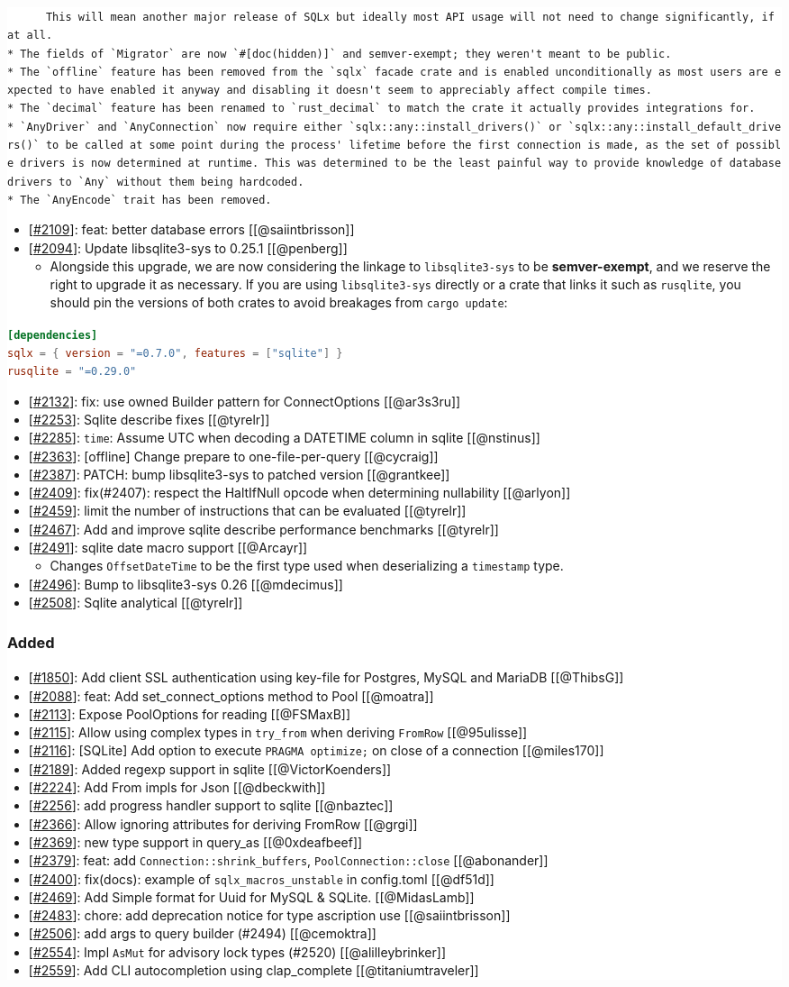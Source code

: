           This will mean another major release of SQLx but ideally most API usage will not need to change significantly, if at all.
    * The fields of `Migrator` are now `#[doc(hidden)]` and semver-exempt; they weren't meant to be public.
    * The `offline` feature has been removed from the `sqlx` facade crate and is enabled unconditionally as most users are expected to have enabled it anyway and disabling it doesn't seem to appreciably affect compile times.
    * The `decimal` feature has been renamed to `rust_decimal` to match the crate it actually provides integrations for.
    * `AnyDriver` and `AnyConnection` now require either `sqlx::any::install_drivers()` or `sqlx::any::install_default_drivers()` to be called at some point during the process' lifetime before the first connection is made, as the set of possible drivers is now determined at runtime. This was determined to be the least painful way to provide knowledge of database drivers to `Any` without them being hardcoded.
    * The `AnyEncode` trait has been removed.
* [[#2109]]: feat: better database errors [[@saiintbrisson]]
* [[#2094]]: Update libsqlite3-sys to 0.25.1 [[@penberg]]
  * Alongside this upgrade, we are now considering the linkage to `libsqlite3-sys` to be **semver-exempt**,
    and we reserve the right to upgrade it as necessary. If you are using `libsqlite3-sys` directly or a crate that
    links it such as `rusqlite`, you should pin the versions of both crates to avoid breakages from `cargo update`:
```toml
[dependencies]
sqlx = { version = "=0.7.0", features = ["sqlite"] }
rusqlite = "=0.29.0"
```
* [[#2132]]: fix: use owned Builder pattern for ConnectOptions [[@ar3s3ru]]
* [[#2253]]: Sqlite describe fixes [[@tyrelr]]
* [[#2285]]: `time`: Assume UTC when decoding a DATETIME column in sqlite [[@nstinus]]
* [[#2363]]: [offline] Change prepare to one-file-per-query [[@cycraig]]
* [[#2387]]: PATCH: bump libsqlite3-sys to patched version [[@grantkee]]
* [[#2409]]: fix(#2407): respect the HaltIfNull opcode when determining nullability [[@arlyon]]
* [[#2459]]: limit the number of instructions that can be evaluated [[@tyrelr]]
* [[#2467]]: Add and improve sqlite describe performance benchmarks [[@tyrelr]]
* [[#2491]]: sqlite date macro support [[@Arcayr]]
    * Changes `OffsetDateTime` to be the first type used when deserializing a `timestamp` type.
* [[#2496]]: Bump to libsqlite3-sys 0.26 [[@mdecimus]]
* [[#2508]]: Sqlite analytical [[@tyrelr]]


### Added
* [[#1850]]: Add client SSL authentication using key-file for Postgres, MySQL and MariaDB [[@ThibsG]]
* [[#2088]]: feat: Add set_connect_options method to Pool [[@moatra]]
* [[#2113]]: Expose PoolOptions for reading [[@FSMaxB]]
* [[#2115]]: Allow using complex types in `try_from` when deriving `FromRow` [[@95ulisse]]
* [[#2116]]: [SQLite] Add option to execute `PRAGMA optimize;` on close of a connection [[@miles170]]
* [[#2189]]: Added regexp support in sqlite [[@VictorKoenders]]
* [[#2224]]: Add From impls for Json [[@dbeckwith]]
* [[#2256]]: add progress handler support to sqlite [[@nbaztec]]
* [[#2366]]: Allow ignoring attributes for deriving FromRow [[@grgi]]
* [[#2369]]: new type support in query_as [[@0xdeafbeef]]
* [[#2379]]: feat: add `Connection::shrink_buffers`, `PoolConnection::close` [[@abonander]]
* [[#2400]]: fix(docs): example of `sqlx_macros_unstable` in config.toml [[@df51d]]
* [[#2469]]: Add Simple format for Uuid for MySQL & SQLite. [[@MidasLamb]]
* [[#2483]]: chore: add deprecation notice for type ascription use [[@saiintbrisson]]
* [[#2506]]: add args to query builder (#2494) [[@cemoktra]]
* [[#2554]]: Impl `AsMut` for advisory lock types (#2520) [[@alilleybrinker]]
* [[#2559]]: Add CLI autocompletion using clap_complete [[@titaniumtraveler]]


[#2786]: https://github.com/launchbadge/sqlx/pull/2786
[#3354]: https://github.com/launchbadge/sqlx/pull/3354
[#3371]: https://github.com/launchbadge/sqlx/pull/3371
[#3374]: https://github.com/launchbadge/sqlx/pull/3374
[#3376]: https://github.com/launchbadge/sqlx/pull/3376
[#3380]: https://github.com/launchbadge/sqlx/pull/3380
[#3381]: https://github.com/launchbadge/sqlx/pull/3381
[#3382]: https://github.com/launchbadge/sqlx/pull/3382
[#3384]: https://github.com/launchbadge/sqlx/pull/3384
[#3385]: https://github.com/launchbadge/sqlx/pull/3385
[#3386]: https://github.com/launchbadge/sqlx/pull/3386
[#3389]: https://github.com/launchbadge/sqlx/pull/3389
[#3399]: https://github.com/launchbadge/sqlx/pull/3399
[#3417]: https://github.com/launchbadge/sqlx/pull/3417
[#3421]: https://github.com/launchbadge/sqlx/pull/3421
[#3441]: https://github.com/launchbadge/sqlx/pull/3441
[RUSTSEC-2024-0363]: https://rustsec.org/advisories/RUSTSEC-2024-0363.html
[#2482]: https://github.com/launchbadge/sqlx/pull/2482
[#2652]: https://github.com/launchbadge/sqlx/pull/2652
[#2697]: https://github.com/launchbadge/sqlx/pull/2697
[#2702]: https://github.com/launchbadge/sqlx/pull/2702
[#2736]: https://github.com/launchbadge/sqlx/pull/2736
[#2869]: https://github.com/launchbadge/sqlx/pull/2869
[#2917]: https://github.com/launchbadge/sqlx/pull/2917
[#2940]: https://github.com/launchbadge/sqlx/pull/2940
[#2954]: https://github.com/launchbadge/sqlx/pull/2954
[#2960]: https://github.com/launchbadge/sqlx/pull/2960
[#2970]: https://github.com/launchbadge/sqlx/pull/2970
[#2973]: https://github.com/launchbadge/sqlx/pull/2973
[#3064]: https://github.com/launchbadge/sqlx/pull/3064
[#3073]: https://github.com/launchbadge/sqlx/pull/3073
[#3113]: https://github.com/launchbadge/sqlx/pull/3113
[#3123]: https://github.com/launchbadge/sqlx/pull/3123
[#3126]: https://github.com/launchbadge/sqlx/pull/3126
[#3130]: https://github.com/launchbadge/sqlx/pull/3130
[#3137]: https://github.com/launchbadge/sqlx/pull/3137
[#3138]: https://github.com/launchbadge/sqlx/pull/3138
[#3146]: https://github.com/launchbadge/sqlx/pull/3146
[#3148]: https://github.com/launchbadge/sqlx/pull/3148
[#3154]: https://github.com/launchbadge/sqlx/pull/3154
[#3162]: https://github.com/launchbadge/sqlx/pull/3162
[#3165]: https://github.com/launchbadge/sqlx/pull/3165
[#3167]: https://github.com/launchbadge/sqlx/pull/3167
[#3172]: https://github.com/launchbadge/sqlx/pull/3172
[#3173]: https://github.com/launchbadge/sqlx/pull/3173
[#3181]: https://github.com/launchbadge/sqlx/pull/3181
[#3184]: https://github.com/launchbadge/sqlx/pull/3184
[#3188]: https://github.com/launchbadge/sqlx/pull/3188
[#3190]: https://github.com/launchbadge/sqlx/pull/3190
[#3191]: https://github.com/launchbadge/sqlx/pull/3191
[#3194]: https://github.com/launchbadge/sqlx/pull/3194
[#3216]: https://github.com/launchbadge/sqlx/pull/3216
[#3230]: https://github.com/launchbadge/sqlx/pull/3230
[#3233]: https://github.com/launchbadge/sqlx/pull/3233
[#3234]: https://github.com/launchbadge/sqlx/pull/3234
[#3236]: https://github.com/launchbadge/sqlx/pull/3236
[#3244]: https://github.com/launchbadge/sqlx/pull/3244
[#3252]: https://github.com/launchbadge/sqlx/pull/3252
[#3254]: https://github.com/launchbadge/sqlx/pull/3254
[#3260]: https://github.com/launchbadge/sqlx/pull/3260
[#3265]: https://github.com/launchbadge/sqlx/pull/3265
[#3266]: https://github.com/launchbadge/sqlx/pull/3266
[#3267]: https://github.com/launchbadge/sqlx/pull/3267
[#3271]: https://github.com/launchbadge/sqlx/pull/3271
[#3276]: https://github.com/launchbadge/sqlx/pull/3276
[#3279]: https://github.com/launchbadge/sqlx/pull/3279
[#3285]: https://github.com/launchbadge/sqlx/pull/3285
[#3288]: https://github.com/launchbadge/sqlx/pull/3288
[#3291]: https://github.com/launchbadge/sqlx/pull/3291
[#3293]: https://github.com/launchbadge/sqlx/pull/3293
[#3297]: https://github.com/launchbadge/sqlx/pull/3297
[#3298]: https://github.com/launchbadge/sqlx/pull/3298
[#3303]: https://github.com/launchbadge/sqlx/pull/3303
[#3311]: https://github.com/launchbadge/sqlx/pull/3311
[#3312]: https://github.com/launchbadge/sqlx/pull/3312
[#3327]: https://github.com/launchbadge/sqlx/pull/3327
[#3328]: https://github.com/launchbadge/sqlx/pull/3328
[#3329]: https://github.com/launchbadge/sqlx/pull/3329
[#3337]: https://github.com/launchbadge/sqlx/pull/3337
[#3340]: https://github.com/launchbadge/sqlx/pull/3340
[#3341]: https://github.com/launchbadge/sqlx/pull/3341
[#3343]: https://github.com/launchbadge/sqlx/pull/3343
[#3346]: https://github.com/launchbadge/sqlx/pull/3346
[#3350]: https://github.com/launchbadge/sqlx/pull/3350
[#3352]: https://github.com/launchbadge/sqlx/pull/3352
[#3353]: https://github.com/launchbadge/sqlx/pull/3353
[#3356]: https://github.com/launchbadge/sqlx/pull/3356
[#2891]: https://github.com/launchbadge/sqlx/pull/2891
[#2898]: https://github.com/launchbadge/sqlx/pull/2898
[#2900]: https://github.com/launchbadge/sqlx/pull/2900
[#2902]: https://github.com/launchbadge/sqlx/pull/2902
[#2905]: https://github.com/launchbadge/sqlx/pull/2905
[#2913]: https://github.com/launchbadge/sqlx/pull/2913
[#2914]: https://github.com/launchbadge/sqlx/pull/2914
[#2919]: https://github.com/launchbadge/sqlx/pull/2919
[#2926]: https://github.com/launchbadge/sqlx/pull/2926
[#2927]: https://github.com/launchbadge/sqlx/pull/2927
[#2932]: https://github.com/launchbadge/sqlx/pull/2932
[#2955]: https://github.com/launchbadge/sqlx/pull/2955
[#2963]: https://github.com/launchbadge/sqlx/pull/2963
[#2976]: https://github.com/launchbadge/sqlx/pull/2976
[#2989]: https://github.com/launchbadge/sqlx/pull/2989
[#2996]: https://github.com/launchbadge/sqlx/pull/2996
[#2997]: https://github.com/launchbadge/sqlx/pull/2997
[#3001]: https://github.com/launchbadge/sqlx/pull/3001
[#3004]: https://github.com/launchbadge/sqlx/pull/3004
[#3006]: https://github.com/launchbadge/sqlx/pull/3006
[#3007]: https://github.com/launchbadge/sqlx/pull/3007
[#3008]: https://github.com/launchbadge/sqlx/pull/3008
[#3009]: https://github.com/launchbadge/sqlx/pull/3009
[#3010]: https://github.com/launchbadge/sqlx/pull/3010
[#3011]: https://github.com/launchbadge/sqlx/pull/3011
[#3013]: https://github.com/launchbadge/sqlx/pull/3013
[#3018]: https://github.com/launchbadge/sqlx/pull/3018
[#3026]: https://github.com/launchbadge/sqlx/pull/3026
[#3037]: https://github.com/launchbadge/sqlx/pull/3037
[#3050]: https://github.com/launchbadge/sqlx/pull/3050
[#3053]: https://github.com/launchbadge/sqlx/pull/3053
[#3055]: https://github.com/launchbadge/sqlx/pull/3055
[#3056]: https://github.com/launchbadge/sqlx/pull/3056
[#3065]: https://github.com/launchbadge/sqlx/pull/3065
[#3072]: https://github.com/launchbadge/sqlx/pull/3072
[#3083]: https://github.com/launchbadge/sqlx/pull/3083
[#3089]: https://github.com/launchbadge/sqlx/pull/3089
[#3098]: https://github.com/launchbadge/sqlx/pull/3098
[#2478]: https://github.com/launchbadge/sqlx/pull/2478
[#2545]: https://github.com/launchbadge/sqlx/pull/2545
[#2640]: https://github.com/launchbadge/sqlx/pull/2640
[#2655]: https://github.com/launchbadge/sqlx/pull/2655
[#2665]: https://github.com/launchbadge/sqlx/pull/2665
[#2684]: https://github.com/launchbadge/sqlx/pull/2684
[#2688]: https://github.com/launchbadge/sqlx/pull/2688
[#2701]: https://github.com/launchbadge/sqlx/pull/2701
[#2713]: https://github.com/launchbadge/sqlx/pull/2713
[#2752]: https://github.com/launchbadge/sqlx/pull/2752
[#2754]: https://github.com/launchbadge/sqlx/pull/2754
[#2769]: https://github.com/launchbadge/sqlx/pull/2769
[#2770]: https://github.com/launchbadge/sqlx/pull/2770
[#2782]: https://github.com/launchbadge/sqlx/pull/2782
[#2784]: https://github.com/launchbadge/sqlx/pull/2784
[#2793]: https://github.com/launchbadge/sqlx/pull/2793
[#2797]: https://github.com/launchbadge/sqlx/pull/2797
[#2801]: https://github.com/launchbadge/sqlx/pull/2801
[#2803]: https://github.com/launchbadge/sqlx/pull/2803
[#2806]: https://github.com/launchbadge/sqlx/pull/2806
[#2819]: https://github.com/launchbadge/sqlx/pull/2819
[#2820]: https://github.com/launchbadge/sqlx/pull/2820
[#2822]: https://github.com/launchbadge/sqlx/pull/2822
[#2826]: https://github.com/launchbadge/sqlx/pull/2826
[#2827]: https://github.com/launchbadge/sqlx/pull/2827
[#2832]: https://github.com/launchbadge/sqlx/pull/2832
[#2838]: https://github.com/launchbadge/sqlx/pull/2838
[#2847]: https://github.com/launchbadge/sqlx/pull/2847
[#2850]: https://github.com/launchbadge/sqlx/pull/2850
[#2856]: https://github.com/launchbadge/sqlx/pull/2856
[#2864]: https://github.com/launchbadge/sqlx/pull/2864
[#2865]: https://github.com/launchbadge/sqlx/pull/2865
[#2871]: https://github.com/launchbadge/sqlx/pull/2871
[#2873]: https://github.com/launchbadge/sqlx/pull/2873
[#2880]: https://github.com/launchbadge/sqlx/pull/2880
[#2882]: https://github.com/launchbadge/sqlx/pull/2882
[#2890]: https://github.com/launchbadge/sqlx/pull/2890
[#2892]: https://github.com/launchbadge/sqlx/pull/2892
[#2894]: https://github.com/launchbadge/sqlx/pull/2894
[#2121]: https://github.com/launchbadge/sqlx/pull/2121
[#2533]: https://github.com/launchbadge/sqlx/pull/2533
[#2538]: https://github.com/launchbadge/sqlx/pull/2538
[#2577]: https://github.com/launchbadge/sqlx/pull/2577
[#2602]: https://github.com/launchbadge/sqlx/pull/2602
[#2624]: https://github.com/launchbadge/sqlx/pull/2624
[#2628]: https://github.com/launchbadge/sqlx/pull/2628
[#2630]: https://github.com/launchbadge/sqlx/pull/2630
[#2634]: https://github.com/launchbadge/sqlx/pull/2634
[#2646]: https://github.com/launchbadge/sqlx/pull/2646
[#2650]: https://github.com/launchbadge/sqlx/pull/2650
[#2651]: https://github.com/launchbadge/sqlx/pull/2651
[#2664]: https://github.com/launchbadge/sqlx/pull/2664
[#2670]: https://github.com/launchbadge/sqlx/pull/2670
[#2687]: https://github.com/launchbadge/sqlx/pull/2687
[#2695]: https://github.com/launchbadge/sqlx/pull/2695
[#2706]: https://github.com/launchbadge/sqlx/pull/2706
[#2712]: https://github.com/launchbadge/sqlx/pull/2712
[#2717]: https://github.com/launchbadge/sqlx/pull/2717
[#2739]: https://github.com/launchbadge/sqlx/pull/2739
[#2740]: https://github.com/launchbadge/sqlx/pull/2740
[#2742]: https://github.com/launchbadge/sqlx/pull/2742
[#2750]: https://github.com/launchbadge/sqlx/pull/2750
[#2757]: https://github.com/launchbadge/sqlx/pull/2757
[#2551]: https://github.com/launchbadge/sqlx/pull/2551
[#2553]: https://github.com/launchbadge/sqlx/pull/2553
[#2566]: https://github.com/launchbadge/sqlx/pull/2566
[#2576]: https://github.com/launchbadge/sqlx/pull/2576
[#2580]: https://github.com/launchbadge/sqlx/pull/2580
[#2585]: https://github.com/launchbadge/sqlx/pull/2585
[#2586]: https://github.com/launchbadge/sqlx/pull/2586
[#2593]: https://github.com/launchbadge/sqlx/pull/2593
[#2597]: https://github.com/launchbadge/sqlx/pull/2597
[#2599]: https://github.com/launchbadge/sqlx/pull/2599
[#2603]: https://github.com/launchbadge/sqlx/pull/2603
[#2605]: https://github.com/launchbadge/sqlx/pull/2605
[#2613]: https://github.com/launchbadge/sqlx/pull/2613
[#2616]: https://github.com/launchbadge/sqlx/pull/2616
[#2619]: https://github.com/launchbadge/sqlx/pull/2619
[#2620]: https://github.com/launchbadge/sqlx/pull/2620
[sqlx-pro]: https://github.com/launchbadge/sqlx/discussions/1616
[faq-db-version]: https://github.com/launchbadge/sqlx/blob/main/FAQ.md#what-database-versions-does-sqlx-support
[#1850]: https://github.com/launchbadge/sqlx/pull/1850
[#1946]: https://github.com/launchbadge/sqlx/pull/1946
[#1960]: https://github.com/launchbadge/sqlx/pull/1960
[#1984]: https://github.com/launchbadge/sqlx/pull/1984
[#2039]: https://github.com/launchbadge/sqlx/pull/2039
[#2088]: https://github.com/launchbadge/sqlx/pull/2088
[#2092]: https://github.com/launchbadge/sqlx/pull/2092
[#2094]: https://github.com/launchbadge/sqlx/pull/2094
[#2098]: https://github.com/launchbadge/sqlx/pull/2098
[#2109]: https://github.com/launchbadge/sqlx/pull/2109
[#2113]: https://github.com/launchbadge/sqlx/pull/2113
[#2115]: https://github.com/launchbadge/sqlx/pull/2115
[#2116]: https://github.com/launchbadge/sqlx/pull/2116
[#2120]: https://github.com/launchbadge/sqlx/pull/2120
[#2132]: https://github.com/launchbadge/sqlx/pull/2132
[#2133]: https://github.com/launchbadge/sqlx/pull/2133
[#2156]: https://github.com/launchbadge/sqlx/pull/2156
[#2179]: https://github.com/launchbadge/sqlx/pull/2179
[#2185]: https://github.com/launchbadge/sqlx/pull/2185
[#2189]: https://github.com/launchbadge/sqlx/pull/2189
[#2193]: https://github.com/launchbadge/sqlx/pull/2193
[#2200]: https://github.com/launchbadge/sqlx/pull/2200
[#2213]: https://github.com/launchbadge/sqlx/pull/2213
[#2222]: https://github.com/launchbadge/sqlx/pull/2222
[#2224]: https://github.com/launchbadge/sqlx/pull/2224
[#2253]: https://github.com/launchbadge/sqlx/pull/2253
[#2256]: https://github.com/launchbadge/sqlx/pull/2256
[#2271]: https://github.com/launchbadge/sqlx/pull/2271
[#2282]: https://github.com/launchbadge/sqlx/pull/2282
[#2285]: https://github.com/launchbadge/sqlx/pull/2285
[#2319]: https://github.com/launchbadge/sqlx/pull/2319
[#2352]: https://github.com/launchbadge/sqlx/pull/2352
[#2355]: https://github.com/launchbadge/sqlx/pull/2355
[#2363]: https://github.com/launchbadge/sqlx/pull/2363
[#2365]: https://github.com/launchbadge/sqlx/pull/2365
[#2366]: https://github.com/launchbadge/sqlx/pull/2366
[#2367]: https://github.com/launchbadge/sqlx/pull/2367
[#2369]: https://github.com/launchbadge/sqlx/pull/2369
[#2371]: https://github.com/launchbadge/sqlx/pull/2371
[#2373]: https://github.com/launchbadge/sqlx/pull/2373
[#2376]: https://github.com/launchbadge/sqlx/pull/2376
[#2378]: https://github.com/launchbadge/sqlx/pull/2378
[#2379]: https://github.com/launchbadge/sqlx/pull/2379
[#2387]: https://github.com/launchbadge/sqlx/pull/2387
[#2393]: https://github.com/launchbadge/sqlx/pull/2393
[#2398]: https://github.com/launchbadge/sqlx/pull/2398
[#2400]: https://github.com/launchbadge/sqlx/pull/2400
[#2402]: https://github.com/launchbadge/sqlx/pull/2402
[#2408]: https://github.com/launchbadge/sqlx/pull/2408
[#2409]: https://github.com/launchbadge/sqlx/pull/2409
[#2413]: https://github.com/launchbadge/sqlx/pull/2413
[#2420]: https://github.com/launchbadge/sqlx/pull/2420
[#2440]: https://github.com/launchbadge/sqlx/pull/2440
[#2445]: https://github.com/launchbadge/sqlx/pull/2445
[#2453]: https://github.com/launchbadge/sqlx/pull/2453
[#2454]: https://github.com/launchbadge/sqlx/pull/2454
[#2459]: https://github.com/launchbadge/sqlx/pull/2459
[#2467]: https://github.com/launchbadge/sqlx/pull/2467
[#2469]: https://github.com/launchbadge/sqlx/pull/2469
[#2483]: https://github.com/launchbadge/sqlx/pull/2483
[#2485]: https://github.com/launchbadge/sqlx/pull/2485
[#2491]: https://github.com/launchbadge/sqlx/pull/2491
[#2496]: https://github.com/launchbadge/sqlx/pull/2496
[#2506]: https://github.com/launchbadge/sqlx/pull/2506
[#2507]: https://github.com/launchbadge/sqlx/pull/2507
[#2508]: https://github.com/launchbadge/sqlx/pull/2508
[#2515]: https://github.com/launchbadge/sqlx/pull/2515
[#2519]: https://github.com/launchbadge/sqlx/pull/2519
[#2554]: https://github.com/launchbadge/sqlx/pull/2554
[#2559]: https://github.com/launchbadge/sqlx/pull/2559
[#2563]: https://github.com/launchbadge/sqlx/pull/2563
[#2564]: https://github.com/launchbadge/sqlx/pull/2564
[#2565]: https://github.com/launchbadge/sqlx/pull/2565
[#2569]: https://github.com/launchbadge/sqlx/pull/2569
[#2570]: https://github.com/launchbadge/sqlx/pull/2570
[#2572]: https://github.com/launchbadge/sqlx/pull/2572
[#2573]: https://github.com/launchbadge/sqlx/pull/2573
[#2574]: https://github.com/launchbadge/sqlx/pull/2574
[issue #2418]: https://github.com/launchbadge/sqlx/issues/2418
[0.6.2-prs]: https://github.com/launchbadge/sqlx/pulls?q=is%3Apr+is%3Aclosed+merged%3A2022-08-04..2022-09-14+
[#1081]: https://github.com/launchbadge/sqlx/pull/1081
[#1991]: https://github.com/launchbadge/sqlx/pull/1991
[#2014]: https://github.com/launchbadge/sqlx/pull/2014
[#2023]: https://github.com/launchbadge/sqlx/pull/2023
[#2025]: https://github.com/launchbadge/sqlx/pull/2025
[#2028]: https://github.com/launchbadge/sqlx/pull/2028
[#2040]: https://github.com/launchbadge/sqlx/pull/2040
[#2046]: https://github.com/launchbadge/sqlx/pull/2046
[#2052]: https://github.com/launchbadge/sqlx/pull/2052
[#2053]: https://github.com/launchbadge/sqlx/pull/2053
[#2055]: https://github.com/launchbadge/sqlx/pull/2055
[#2056]: https://github.com/launchbadge/sqlx/pull/2056
[#2057]: https://github.com/launchbadge/sqlx/pull/2057
[#2058]: https://github.com/launchbadge/sqlx/pull/2058
[#2062]: https://github.com/launchbadge/sqlx/pull/2062
[#2063]: https://github.com/launchbadge/sqlx/pull/2063
[#2067]: https://github.com/launchbadge/sqlx/pull/2067
[#2069]: https://github.com/launchbadge/sqlx/pull/2069
[#2071]: https://github.com/launchbadge/sqlx/pull/2071
[#2072]: https://github.com/launchbadge/sqlx/pull/2072
[#2074]: https://github.com/launchbadge/sqlx/pull/2074
[#2081]: https://github.com/launchbadge/sqlx/pull/2081
[#2086]: https://github.com/launchbadge/sqlx/pull/2086
[#2089]: https://github.com/launchbadge/sqlx/pull/2089
[#2091]: https://github.com/launchbadge/sqlx/pull/2091
[0.6.1-prs]: https://github.com/launchbadge/sqlx/pulls?page=1&q=is%3Apr+is%3Aclosed+merged%3A2022-06-17..2022-08-02
[#1906]: https://github.com/launchbadge/sqlx/pull/1906
[#1495]: https://github.com/launchbadge/sqlx/pull/1495
[#1679]: https://github.com/launchbadge/sqlx/pull/1679
[#1802]: https://github.com/launchbadge/sqlx/pull/1802
[#1822]: https://github.com/launchbadge/sqlx/pull/1822
[#1848]: https://github.com/launchbadge/sqlx/pull/1848
[#1865]: https://github.com/launchbadge/sqlx/pull/1865
[#1902]: https://github.com/launchbadge/sqlx/pull/1902
[#1910]: https://github.com/launchbadge/sqlx/pull/1910
[#1915]: https://github.com/launchbadge/sqlx/pull/1915
[#1917]: https://github.com/launchbadge/sqlx/pull/1917
[#1919]: https://github.com/launchbadge/sqlx/pull/1919
[#1930]: https://github.com/launchbadge/sqlx/pull/1930
[#1948]: https://github.com/launchbadge/sqlx/pull/1948
[#1953]: https://github.com/launchbadge/sqlx/pull/1953
[#1954]: https://github.com/launchbadge/sqlx/pull/1954
[#1955]: https://github.com/launchbadge/sqlx/pull/1955
[#1959]: https://github.com/launchbadge/sqlx/pull/1959
[#1965]: https://github.com/launchbadge/sqlx/pull/1965
[#1967]: https://github.com/launchbadge/sqlx/pull/1967
[#1968]: https://github.com/launchbadge/sqlx/pull/1968
[#1969]: https://github.com/launchbadge/sqlx/pull/1969
[#1974]: https://github.com/launchbadge/sqlx/pull/1974
[#1977]: https://github.com/launchbadge/sqlx/pull/1977
[#1985]: https://github.com/launchbadge/sqlx/pull/1985
[#1988]: https://github.com/launchbadge/sqlx/pull/1988
[#1989]: https://github.com/launchbadge/sqlx/pull/1989
[#1990]: https://github.com/launchbadge/sqlx/pull/1990
[#1993]: https://github.com/launchbadge/sqlx/pull/1993
[#2001]: https://github.com/launchbadge/sqlx/pull/2001
[#2003]: https://github.com/launchbadge/sqlx/pull/2003
[#2005]: https://github.com/launchbadge/sqlx/pull/2005
[#2013]: https://github.com/launchbadge/sqlx/pull/2013
[surveyed the community]: https://github.com/launchbadge/sqlx/issues/1796
[0.6.0-prs]: https://github.com/launchbadge/sqlx/pulls?page=2&q=is%3Apr+is%3Amerged+merged%3A2022-04-14..2022-06-16
[does not officially track an MSRV]: /FAQ.md#what-versions-of-rust-does-sqlx-support-what-is-sqlxs-msrv
[we didn't realize it was a breaking change]: https://github.com/launchbadge/sqlx/pull/1800#issuecomment-1099898932
[#1384]: https://github.com/launchbadge/sqlx/pull/1384
[#1426]: https://github.com/launchbadge/sqlx/pull/1426
[#1455]: https://github.com/launchbadge/sqlx/pull/1455
[#1505]: https://github.com/launchbadge/sqlx/pull/1505
[#1529]: https://github.com/launchbadge/sqlx/pull/1529
[#1602]: https://github.com/launchbadge/sqlx/pull/1602
[#1612]: https://github.com/launchbadge/sqlx/pull/1612
[#1618]: https://github.com/launchbadge/sqlx/pull/1618
[#1733]: https://github.com/launchbadge/sqlx/pull/1733
[#1734]: https://github.com/launchbadge/sqlx/pull/1734
[#1782]: https://github.com/launchbadge/sqlx/pull/1782
[#1785]: https://github.com/launchbadge/sqlx/pull/1785
[#1807]: https://github.com/launchbadge/sqlx/pull/1807
[#1808]: https://github.com/launchbadge/sqlx/pull/1808
[#1814]: https://github.com/launchbadge/sqlx/pull/1814
[#1815]: https://github.com/launchbadge/sqlx/pull/1815
[#1816]: https://github.com/launchbadge/sqlx/pull/1816
[#1818]: https://github.com/launchbadge/sqlx/pull/1818
[#1821]: https://github.com/launchbadge/sqlx/pull/1821
[#1823]: https://github.com/launchbadge/sqlx/pull/1823
[#1831]: https://github.com/launchbadge/sqlx/pull/1831
[#1842]: https://github.com/launchbadge/sqlx/pull/1842
[#1843]: https://github.com/launchbadge/sqlx/pull/1843
[#1855]: https://github.com/launchbadge/sqlx/pull/1855
[#1856]: https://github.com/launchbadge/sqlx/pull/1856
[#1861]: https://github.com/launchbadge/sqlx/pull/1861
[#1863]: https://github.com/launchbadge/sqlx/pull/1863
[#1881]: https://github.com/launchbadge/sqlx/pull/1881
[#1882]: https://github.com/launchbadge/sqlx/pull/1882
[#1887]: https://github.com/launchbadge/sqlx/pull/1887
[#1888]: https://github.com/launchbadge/sqlx/pull/1888
[#1889]: https://github.com/launchbadge/sqlx/pull/1889
[#1890]: https://github.com/launchbadge/sqlx/pull/1890
[#1891]: https://github.com/launchbadge/sqlx/pull/1891
[#1892]: https://github.com/launchbadge/sqlx/pull/1892
[#1894]: https://github.com/launchbadge/sqlx/pull/1894
[#1895]: https://github.com/launchbadge/sqlx/pull/1895
[#1897]: https://github.com/launchbadge/sqlx/pull/1897
[#1901]: https://github.com/launchbadge/sqlx/pull/1901
[#1625]: https://github.com/launchbadge/sqlx/pull/1625
[#1641]: https://github.com/launchbadge/sqlx/pull/1641
[#1675]: https://github.com/launchbadge/sqlx/pull/1675
[#1719]: https://github.com/launchbadge/sqlx/pull/1719
[#1722]: https://github.com/launchbadge/sqlx/pull/1722
[#1725]: https://github.com/launchbadge/sqlx/pull/1725
[#1731]: https://github.com/launchbadge/sqlx/pull/1731
[#1735]: https://github.com/launchbadge/sqlx/pull/1735
[#1736]: https://github.com/launchbadge/sqlx/pull/1736
[#1738]: https://github.com/launchbadge/sqlx/pull/1738
[#1741]: https://github.com/launchbadge/sqlx/pull/1741
[#1748]: https://github.com/launchbadge/sqlx/pull/1748
[#1754]: https://github.com/launchbadge/sqlx/pull/1754
[#1757]: https://github.com/launchbadge/sqlx/pull/1757
[#1761]: https://github.com/launchbadge/sqlx/pull/1761
[#1763]: https://github.com/launchbadge/sqlx/pull/1763
[#1769]: https://github.com/launchbadge/sqlx/pull/1769
[#1774]: https://github.com/launchbadge/sqlx/pull/1774
[#1776]: https://github.com/launchbadge/sqlx/pull/1776
[#1780]: https://github.com/launchbadge/sqlx/pull/1780
[#1781]: https://github.com/launchbadge/sqlx/pull/1781
[#1784]: https://github.com/launchbadge/sqlx/pull/1784
[#1786]: https://github.com/launchbadge/sqlx/pull/1786
[#1789]: https://github.com/launchbadge/sqlx/pull/1789
[#1790]: https://github.com/launchbadge/sqlx/pull/1790
[#1791]: https://github.com/launchbadge/sqlx/pull/1791
[#1799]: https://github.com/launchbadge/sqlx/pull/1799
[0.5.12-prs]: https://github.com/launchbadge/sqlx/pulls?q=is%3Apr+is%3Amerged+merged%3A2022-02-19..2022-04-13
[aHash#95]: https://github.com/tkaitchuck/aHash/issues/95
[ahash-fix]: https://github.com/tkaitchuck/aHash/issues/95#issuecomment-874150078
[indexmap-regression]: https://github.com/launchbadge/sqlx/pull/1603#issuecomment-1010827637
[#1605]: https://github.com/launchbadge/sqlx/pull/1605
[#1606]: https://github.com/launchbadge/sqlx/pull/1606
[#1608]: https://github.com/launchbadge/sqlx/pull/1608
[#1610]: https://github.com/launchbadge/sqlx/pull/1610
[#1619]: https://github.com/launchbadge/sqlx/pull/1619
[#1626]: https://github.com/launchbadge/sqlx/pull/1626
[#1636]: https://github.com/launchbadge/sqlx/pull/1636
[#1652]: https://github.com/launchbadge/sqlx/pull/1652
[#1657]: https://github.com/launchbadge/sqlx/pull/1657
[#1658]: https://github.com/launchbadge/sqlx/pull/1658
[#1661]: https://github.com/launchbadge/sqlx/pull/1661
[#1665]: https://github.com/launchbadge/sqlx/pull/1665
[#1667]: https://github.com/launchbadge/sqlx/pull/1667
[#1680]: https://github.com/launchbadge/sqlx/pull/1680
[#1684]: https://github.com/launchbadge/sqlx/pull/1684
[#1685]: https://github.com/launchbadge/sqlx/pull/1685
[#1687]: https://github.com/launchbadge/sqlx/pull/1687
[#1692]: https://github.com/launchbadge/sqlx/pull/1692
[#1696]: https://github.com/launchbadge/sqlx/pull/1696
[#1710]: https://github.com/launchbadge/sqlx/pull/1710
[0.5.11-prs]: https://github.com/launchbadge/sqlx/pulls?q=is%3Apr+is%3Amerged+merged%3A2021-12-30..2022-02-17
[#1228]: https://github.com/launchbadge/sqlx/pull/1228
[#1343]: https://github.com/launchbadge/sqlx/pull/1343
[#1385]: https://github.com/launchbadge/sqlx/pull/1385
[#1474]: https://github.com/launchbadge/sqlx/pull/1474
[#1475]: https://github.com/launchbadge/sqlx/pull/1475
[#1479]: https://github.com/launchbadge/sqlx/pull/1479
[#1483]: https://github.com/launchbadge/sqlx/pull/1483
[#1497]: https://github.com/launchbadge/sqlx/pull/1497
[#1498]: https://github.com/launchbadge/sqlx/pull/1498
[#1501]: https://github.com/launchbadge/sqlx/pull/1501
[#1508]: https://github.com/launchbadge/sqlx/pull/1508 
[#1511]: https://github.com/launchbadge/sqlx/pull/1511
[#1514]: https://github.com/launchbadge/sqlx/pull/1514
[#1517]: https://github.com/launchbadge/sqlx/pull/1517
[#1523]: https://github.com/launchbadge/sqlx/pull/1523
[#1526]: https://github.com/launchbadge/sqlx/pull/1526
[#1535]: https://github.com/launchbadge/sqlx/pull/1535
[#1537]: https://github.com/launchbadge/sqlx/pull/1537
[#1539]: https://github.com/launchbadge/sqlx/pull/1539
[#1551]: https://github.com/launchbadge/sqlx/pull/1551
[#1557]: https://github.com/launchbadge/sqlx/pull/1557
[#1562]: https://github.com/launchbadge/sqlx/pull/1562
[#1566]: https://github.com/launchbadge/sqlx/pull/1566
[#1571]: https://github.com/launchbadge/sqlx/pull/1571
[#1572]: https://github.com/launchbadge/sqlx/pull/1572
[#1582]: https://github.com/launchbadge/sqlx/pull/1582
[#1584]: https://github.com/launchbadge/sqlx/pull/1584
[#1587]: https://github.com/launchbadge/sqlx/pull/1587
[#1591]: https://github.com/launchbadge/sqlx/pull/1591
[#1592]: https://github.com/launchbadge/sqlx/pull/1592
[#1601]: https://github.com/launchbadge/sqlx/pull/1601
[0.5.10-prs]: https://github.com/launchbadge/sqlx/pulls?page=1&q=is%3Apr+merged%3A2021-10-02..2021-12-31+sort%3Acreated-asc
[#1289]: https://github.com/launchbadge/sqlx/pull/1289
[#1295]: https://github.com/launchbadge/sqlx/pull/1295
[#1345]: https://github.com/launchbadge/sqlx/pull/1345
[#1439]: https://github.com/launchbadge/sqlx/pull/1439
[0.5.8-prs]: https://github.com/launchbadge/sqlx/pulls?q=is%3Apr+is%3Amerged+merged%3A2021-08-21..2021-10-01
[#1392]: https://github.com/launchbadge/sqlx/pull/1392
[#1393]: https://github.com/launchbadge/sqlx/pull/1393
[#1329]: https://github.com/launchbadge/sqlx/pull/1329
[#1363]: https://github.com/launchbadge/sqlx/pull/1363
[#1320]: https://github.com/launchbadge/sqlx/pull/1320
[#1332]: https://github.com/launchbadge/sqlx/pull/1332
[#1351]: https://github.com/launchbadge/sqlx/pull/1351
[#1323]: https://github.com/launchbadge/sqlx/pull/1323
[0.5.6-prs]: https://github.com/launchbadge/sqlx/pulls?q=is%3Apr+is%3Amerged+merged%3A2021-05-24..2021-08-17
[#1242]: https://github.com/launchbadge/sqlx/pull/1242
[#1235]: https://github.com/launchbadge/sqlx/pull/1235
[#1211]: https://github.com/launchbadge/sqlx/pull/1211
[#1213]: https://github.com/launchbadge/sqlx/pull/1213
[#1216]: https://github.com/launchbadge/sqlx/pull/1216
[#1218]: https://github.com/launchbadge/sqlx/pull/1218
[#1224]: https://github.com/launchbadge/sqlx/pull/1224
[#1132]: https://github.com/launchbadge/sqlx/pull/1132
[#1149]: https://github.com/launchbadge/sqlx/pull/1149
[#1128]: https://github.com/launchbadge/sqlx/pull/1128
[#1099]: https://github.com/launchbadge/sqlx/pull/1099
[#1097]: https://github.com/launchbadge/sqlx/issues/1097
[#1170]: https://github.com/launchbadge/sqlx/pull/1170
[#1141]: https://github.com/launchbadge/sqlx/pull/1141
[#1112]: https://github.com/launchbadge/sqlx/pull/1112
[#1100]: https://github.com/launchbadge/sqlx/pull/1100
[#1161]: https://github.com/launchbadge/sqlx/pull/1161
[#1160]: https://github.com/launchbadge/sqlx/pull/1160
[#1156]: https://github.com/launchbadge/sqlx/pull/1156
[#821]: https://github.com/launchbadge/sqlx/issues/821
[#918]: https://github.com/launchbadge/sqlx/pull/918
[#919]: https://github.com/launchbadge/sqlx/pull/919
[#983]: https://github.com/launchbadge/sqlx/pull/983
[#940]: https://github.com/launchbadge/sqlx/pull/940
[#976]: https://github.com/launchbadge/sqlx/pull/976
[#979]: https://github.com/launchbadge/sqlx/pull/979
[#998]: https://github.com/launchbadge/sqlx/pull/998
[#983]: https://github.com/launchbadge/sqlx/pull/983
[#1002]: https://github.com/launchbadge/sqlx/pull/1002
[#1007]: https://github.com/launchbadge/sqlx/pull/1007
[#1022]: https://github.com/launchbadge/sqlx/pull/1022